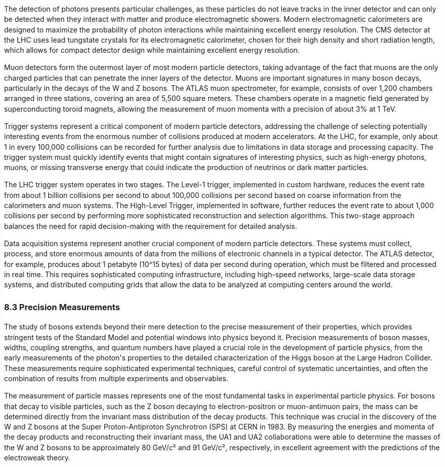 The detection of photons presents particular challenges, as these particles do not leave tracks in the inner detector and can only be detected when they interact with matter and produce electromagnetic showers. Modern electromagnetic calorimeters are designed to maximize the probability of photon interactions while maintaining excellent energy resolution. The CMS detector at the LHC uses lead tungstate crystals for its electromagnetic calorimeter, chosen for their high density and short radiation length, which allows for compact detector design while maintaining excellent energy resolution.

Muon detectors form the outermost layer of most modern particle detectors, taking advantage of the fact that muons are the only charged particles that can penetrate the inner layers of the detector. Muons are important signatures in many boson decays, particularly in the decays of the W and Z bosons. The ATLAS muon spectrometer, for example, consists of over 1,200 chambers arranged in three stations, covering an area of 5,500 square meters. These chambers operate in a magnetic field generated by superconducting toroid magnets, allowing the measurement of muon momenta with a precision of about 3% at 1 TeV.

Trigger systems represent a critical component of modern particle detectors, addressing the challenge of selecting potentially interesting events from the enormous number of collisions produced at modern accelerators. At the LHC, for example, only about 1 in every 100,000 collisions can be recorded for further analysis due to limitations in data storage and processing capacity. The trigger system must quickly identify events that might contain signatures of interesting physics, such as high-energy photons, muons, or missing transverse energy that could indicate the production of neutrinos or dark matter particles.

The LHC trigger system operates in two stages. The Level-1 trigger, implemented in custom hardware, reduces the event rate from about 1 billion collisions per second to about 100,000 collisions per second based on coarse information from the calorimeters and muon systems. The High-Level Trigger, implemented in software, further reduces the event rate to about 1,000 collisions per second by performing more sophisticated reconstruction and selection algorithms. This two-stage approach balances the need for rapid decision-making with the requirement for detailed analysis.

Data acquisition systems represent another crucial component of modern particle detectors. These systems must collect, process, and store enormous amounts of data from the millions of electronic channels in a typical detector. The ATLAS detector, for example, produces about 1 petabyte (10^15 bytes) of data per second during operation, which must be filtered and processed in real time. This requires sophisticated computing infrastructure, including high-speed networks, large-scale data storage systems, and distributed computing grids that allow the data to be analyzed at computing centers around the world.

### 8.3 Precision Measurements

The study of bosons extends beyond their mere detection to the precise measurement of their properties, which provides stringent tests of the Standard Model and potential windows into physics beyond it. Precision measurements of boson masses, widths, coupling strengths, and quantum numbers have played a crucial role in the development of particle physics, from the early measurements of the photon's properties to the detailed characterization of the Higgs boson at the Large Hadron Collider. These measurements require sophisticated experimental techniques, careful control of systematic uncertainties, and often the combination of results from multiple experiments and observables.

The measurement of particle masses represents one of the most fundamental tasks in experimental particle physics. For bosons that decay to visible particles, such as the Z boson decaying to electron-positron or muon-antimuon pairs, the mass can be determined directly from the invariant mass distribution of the decay products. This technique was crucial in the discovery of the W and Z bosons at the Super Proton-Antiproton Synchrotron (SPS) at CERN in 1983. By measuring the energies and momenta of the decay products and reconstructing their invariant mass, the UA1 and UA2 collaborations were able to determine the masses of the W and Z bosons to be approximately 80 GeV/c² and 91 GeV/c², respectively, in excellent agreement with the predictions of the electroweak theory.
